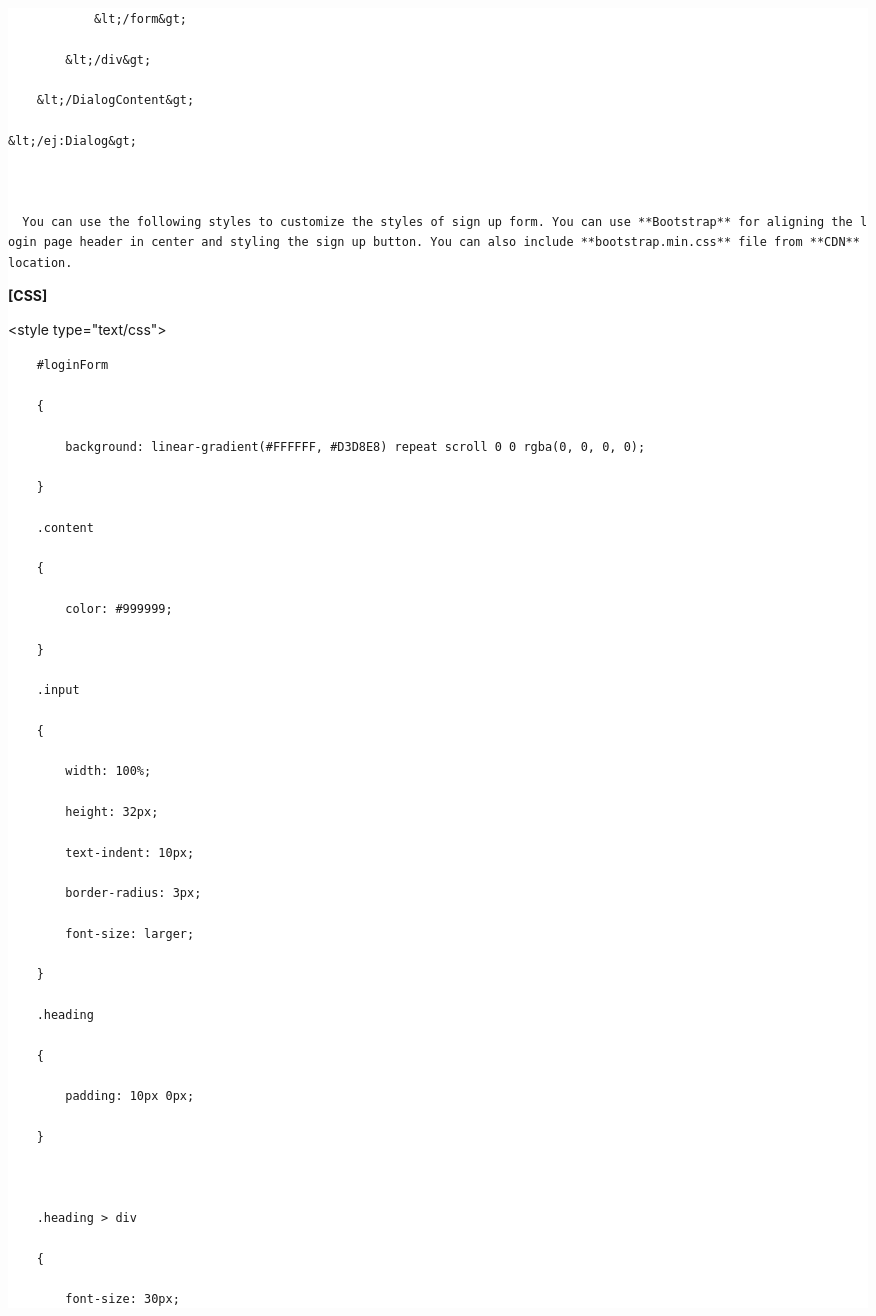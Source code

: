                 &lt;/form&gt;

            &lt;/div&gt;

        &lt;/DialogContent&gt;

    &lt;/ej:Dialog&gt;



      You can use the following styles to customize the styles of sign up form. You can use **Bootstrap** for aligning the login page header in center and styling the sign up button. You can also include **bootstrap.min.css** file from **CDN** location. 



**[CSS]**

&lt;style type="text/css"&gt;

        #loginForm 

        {

            background: linear-gradient(#FFFFFF, #D3D8E8) repeat scroll 0 0 rgba(0, 0, 0, 0);

        }

        .content

        {

            color: #999999;

        }

        .input

        {

            width: 100%;

            height: 32px;

            text-indent: 10px;

            border-radius: 3px;

            font-size: larger;

        }

        .heading

        {

            padding: 10px 0px;

        }



        .heading > div

        {

            font-size: 30px;
